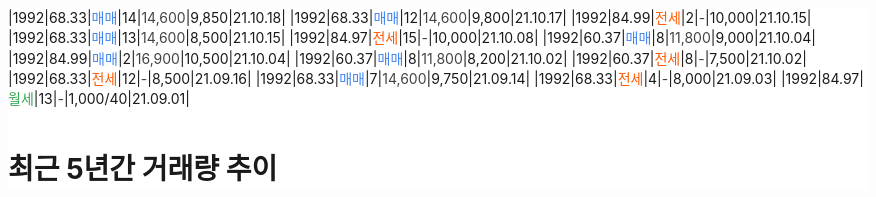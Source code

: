 |1992|68.33|<span style="color:#4285F3">매매</span>|14|<span style="color:#444444">14,600</span>|9,850|21.10.18|
|1992|68.33|<span style="color:#4285F3">매매</span>|12|<span style="color:#444444">14,600</span>|9,800|21.10.17|
|1992|84.99|<span style="color:#FF5A00">전세</span>|2|<span style="color:#444444">-</span>|10,000|21.10.15|
|1992|68.33|<span style="color:#4285F3">매매</span>|13|<span style="color:#444444">14,600</span>|8,500|21.10.15|
|1992|84.97|<span style="color:#FF5A00">전세</span>|15|<span style="color:#444444">-</span>|10,000|21.10.08|
|1992|60.37|<span style="color:#4285F3">매매</span>|8|<span style="color:#444444">11,800</span>|9,000|21.10.04|
|1992|84.99|<span style="color:#4285F3">매매</span>|2|<span style="color:#444444">16,900</span>|10,500|21.10.04|
|1992|60.37|<span style="color:#4285F3">매매</span>|8|<span style="color:#444444">11,800</span>|8,200|21.10.02|
|1992|60.37|<span style="color:#FF5A00">전세</span>|8|<span style="color:#444444">-</span>|7,500|21.10.02|
|1992|68.33|<span style="color:#FF5A00">전세</span>|12|<span style="color:#444444">-</span>|8,500|21.09.16|
|1992|68.33|<span style="color:#4285F3">매매</span>|7|<span style="color:#444444">14,600</span>|9,750|21.09.14|
|1992|68.33|<span style="color:#FF5A00">전세</span>|4|<span style="color:#444444">-</span>|8,000|21.09.03|
|1992|84.97|<span style="color:#34A853">월세</span>|13|<span style="color:#444444">-</span>|1,000/40|21.09.01|



<script async src="https://pagead2.googlesyndication.com/pagead/js/adsbygoogle.js"></script>

<ins class="adsbygoogle"
     style="display:block"
     data-ad-client="ca-pub-1142216861245946"
     data-ad-slot="4805727019"
     data-ad-format="auto"
     data-full-width-responsive="true"></ins>
<script>
     (adsbygoogle = window.adsbygoogle || []).push({});
</script>


# 최근 5년간 거래량 추이


<div style="width:100%;">
    <canvas id="deal_progress" height="200"></canvas>
</div>

<script>
new Chart(document.getElementById("deal_progress"), {
    type: 'line',
    data: {
        labels: ['16.01','16.02','16.03','16.04','16.05','16.06','16.07','16.08','16.09','16.10','16.11','16.12','17.01','17.02','17.03','17.04','17.05','17.06','17.07','17.08','17.09','17.10','17.11','17.12','18.01','18.02','18.03','18.04','18.05','18.06','18.07','18.08','18.09','18.10','18.11','18.12','19.01','19.02','19.03','19.04','19.05','19.06','19.07','19.08','19.09','19.10','19.11','19.12','20.01','20.02','20.03','20.04','20.05','20.06','20.07','20.08','20.09','20.10','20.11','20.12','21.01','21.02','21.03','21.04','21.05','21.06','21.07','21.08','21.09','21.10','21.11'],
        datasets: [{
            label: '매매/분양권',
            data: [21,21,19,26,22,24,17,20,41,40,37,20,26,21,27,17,21,23,44,33,48,36,30,43,22,14,34,38,16,20,18,20,18,27,23,15,22,19,19,19,14,15,26,29,22,30,35,23,46,49,29,27,31,327,151,35,37,60,126,196,174,166,144,252,130,67,53,57,40,57,9],
            borderColor: "rgba(66, 133, 243, 1)",
            backgroundColor: "rgba(66, 133, 243, 0.05)",
            borderWidth: 1,
            pointRadius: 0,
            fill: false,
            lineTension: 0